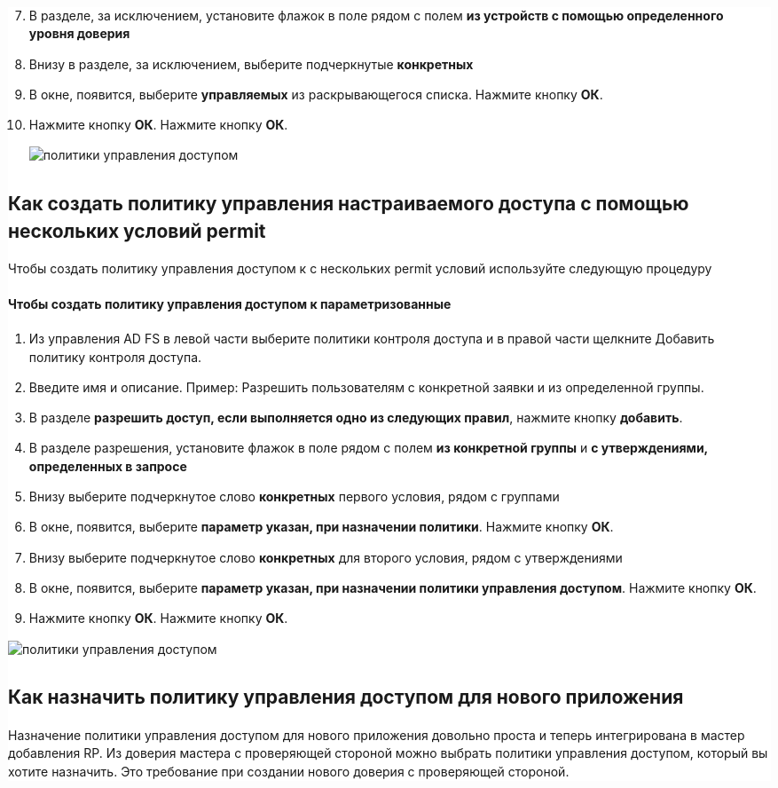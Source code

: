 7.  В разделе, за исключением, установите флажок в поле рядом с полем **из устройств с помощью определенного уровня доверия**  
  
8.  Внизу в разделе, за исключением, выберите подчеркнутые **конкретных**  
  
9. В окне, появится, выберите **управляемых** из раскрывающегося списка.  Нажмите кнопку **ОК**.  
  
10. Нажмите кнопку **ОК**. Нажмите кнопку **ОК**.  
  
    ![политики управления доступом](media/Access-Control-Policies-in-AD-FS/ADFSACP10.PNG)  
  
## <a name="how-to-create-a-custom-access-control-policy-with-multiple-permit-conditions"></a>Как создать политику управления настраиваемого доступа с помощью нескольких условий permit  
Чтобы создать политику управления доступом к с нескольких permit условий используйте следующую процедуру  
  
#### <a name="to-create-a-parameterized-access-control-policy"></a>Чтобы создать политику управления доступом к параметризованные  
  
1.  Из управления AD FS в левой части выберите политики контроля доступа и в правой части щелкните Добавить политику контроля доступа.  
  
2.  Введите имя и описание.  Пример:  Разрешить пользователям с конкретной заявки и из определенной группы.  
  
3.  В разделе **разрешить доступ, если выполняется одно из следующих правил**, нажмите кнопку **добавить**.  
  
4.  В разделе разрешения, установите флажок в поле рядом с полем **из конкретной группы** и **с утверждениями, определенных в запросе**  
  
5.  Внизу выберите подчеркнутое слово **конкретных** первого условия, рядом с группами  
  
6.  В окне, появится, выберите **параметр указан, при назначении политики**.  Нажмите кнопку **ОК**.  
  
7.  Внизу выберите подчеркнутое слово **конкретных** для второго условия, рядом с утверждениями  
  
8.  В окне, появится, выберите **параметр указан, при назначении политики управления доступом**.  Нажмите кнопку **ОК**.  
  
9. Нажмите кнопку **ОК**. Нажмите кнопку **ОК**.  
  
![политики управления доступом](media/Access-Control-Policies-in-AD-FS/ADFSACP12.PNG)  
  
## <a name="how-to-assign-an-access-control-policy-to-a-new-application"></a>Как назначить политику управления доступом для нового приложения  
Назначение политики управления доступом для нового приложения довольно проста и теперь интегрирована в мастер добавления RP.  Из доверия мастера с проверяющей стороной можно выбрать политики управления доступом, который вы хотите назначить.  Это требование при создании нового доверия с проверяющей стороной.  
  